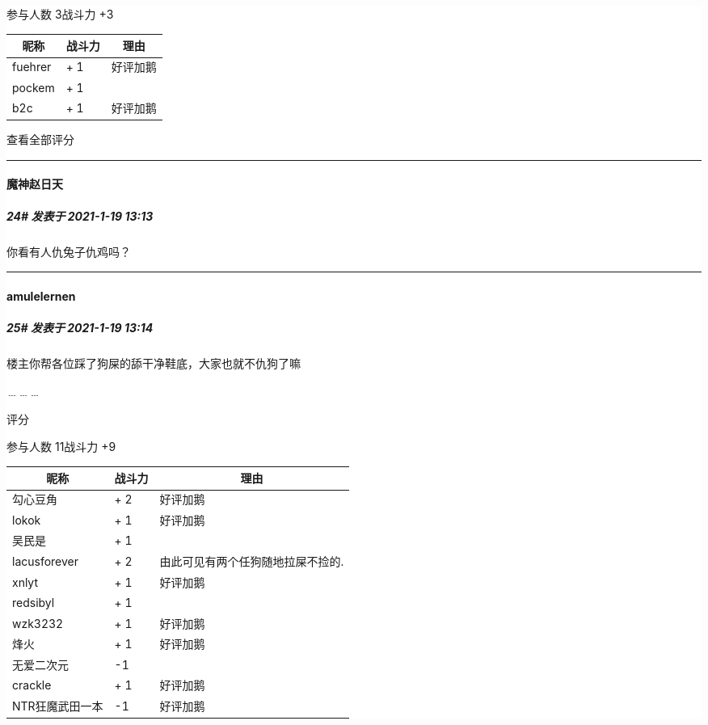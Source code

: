  参与人数 3战斗力 +3

|昵称|战斗力|理由|
|----|---|---|
| fuehrer| + 1|好评加鹅|
| pockem| + 1||
| b2c| + 1|好评加鹅|


查看全部评分


-----

####  魔神赵日天  
##### 24#       发表于 2021-1-19 13:13


你看有人仇兔子仇鸡吗？


-----

####  amulelernen  
##### 25#       发表于 2021-1-19 13:14


楼主你帮各位踩了狗屎的舔干净鞋底，大家也就不仇狗了嘛


﹍﹍﹍

评分


 参与人数 11战斗力 +9

|昵称|战斗力|理由|
|----|---|---|
| 勾心豆角| + 2|好评加鹅|
| lokok| + 1|好评加鹅|
| 吴民是| + 1||
| lacusforever| + 2|由此可见有两个任狗随地拉屎不捡的.|
| xnlyt| + 1|好评加鹅|
| redsibyl| + 1||
| wzk3232| + 1|好评加鹅|
| 烽火| + 1|好评加鹅|
| 无爱二次元|-1||
| crackle| + 1|好评加鹅|
| NTR狂魔武田一本|-1|好评加鹅|
